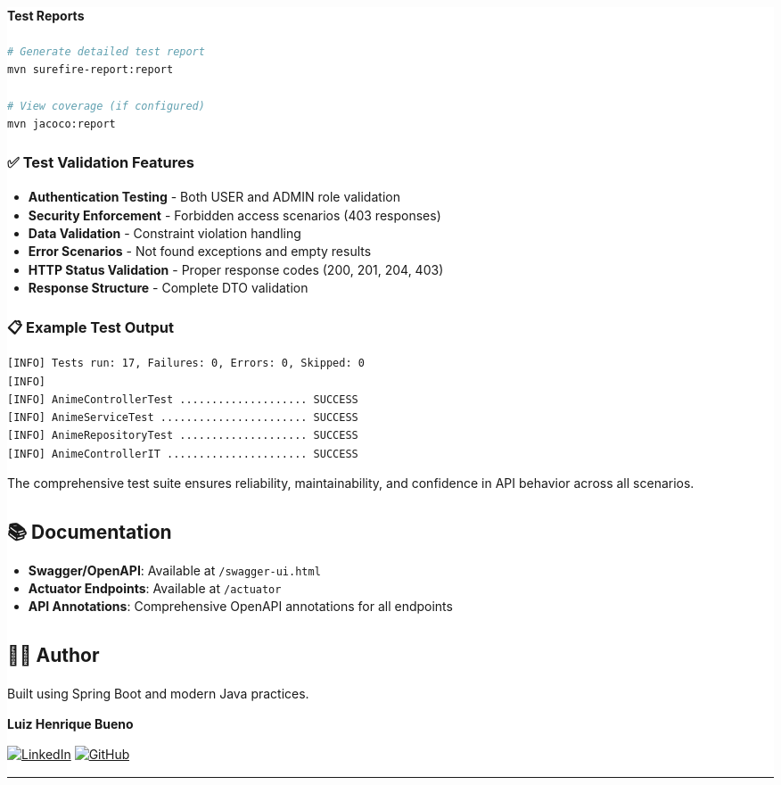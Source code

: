 #### Test Reports
```bash
# Generate detailed test report
mvn surefire-report:report

# View coverage (if configured)
mvn jacoco:report
```

### ✅ Test Validation Features

- **Authentication Testing** - Both USER and ADMIN role validation
- **Security Enforcement** - Forbidden access scenarios (403 responses)
- **Data Validation** - Constraint violation handling
- **Error Scenarios** - Not found exceptions and empty results
- **HTTP Status Validation** - Proper response codes (200, 201, 204, 403)
- **Response Structure** - Complete DTO validation

### 📋 Example Test Output
```bash
[INFO] Tests run: 17, Failures: 0, Errors: 0, Skipped: 0
[INFO] 
[INFO] AnimeControllerTest .................... SUCCESS
[INFO] AnimeServiceTest ....................... SUCCESS  
[INFO] AnimeRepositoryTest .................... SUCCESS
[INFO] AnimeControllerIT ...................... SUCCESS
```

The comprehensive test suite ensures reliability, maintainability, and confidence in API behavior across all scenarios.

## 📚 Documentation

- **Swagger/OpenAPI**: Available at `/swagger-ui.html`
- **Actuator Endpoints**: Available at `/actuator`
- **API Annotations**: Comprehensive OpenAPI annotations for all endpoints

## 👨‍💻 Author

Built using Spring Boot and modern Java practices.

**Luiz Henrique Bueno**

[![LinkedIn](https://img.shields.io/badge/LinkedIn-0077B5?style=for-the-badge&logo=linkedin&logoColor=white)](https://www.linkedin.com/in/luiz-henrique-bueno-152ba329a/)
[![GitHub](https://img.shields.io/badge/GitHub-100000?style=for-the-badge&logo=github&logoColor=white)](https://github.com/LuizBueno1)

---
